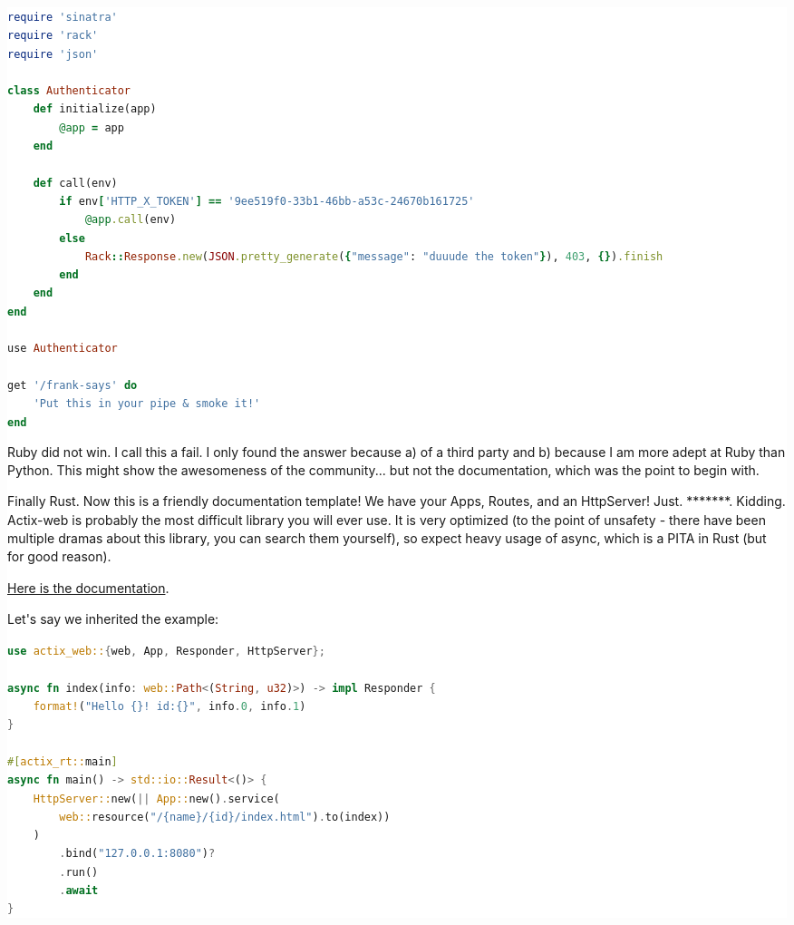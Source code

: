 ```ruby
require 'sinatra'
require 'rack'
require 'json'

class Authenticator
    def initialize(app)
        @app = app 
    end 

    def call(env)
        if env['HTTP_X_TOKEN'] == '9ee519f0-33b1-46bb-a53c-24670b161725'
            @app.call(env)
        else
            Rack::Response.new(JSON.pretty_generate({"message": "duuude the token"}), 403, {}).finish
        end 
    end 
end

use Authenticator

get '/frank-says' do
    'Put this in your pipe & smoke it!'
end
```

Ruby did not win. I call this a fail. I only found the answer because a) of a third party and b) because I am more adept at Ruby than Python. This might show the awesomeness of the community... but not the documentation, which was the point to begin with.

Finally Rust. Now this is a friendly documentation template! We have your Apps, Routes, and an HttpServer! Just. *******. Kidding. Actix-web is probably the most difficult library you will ever use. It is very optimized (to the point of unsafety - there have been multiple dramas about this library, you can search them yourself), so expect heavy usage of async, which is a PITA in Rust (but for good reason).

[Here is the documentation][actix-web].

Let's say we inherited the example:

```rust
use actix_web::{web, App, Responder, HttpServer};

async fn index(info: web::Path<(String, u32)>) -> impl Responder {
    format!("Hello {}! id:{}", info.0, info.1)
}

#[actix_rt::main]
async fn main() -> std::io::Result<()> {
    HttpServer::new(|| App::new().service(
        web::resource("/{name}/{id}/index.html").to(index))
    )
        .bind("127.0.0.1:8080")?
        .run()
        .await
}
```


[python-sets]: https://docs.python.org/3/library/stdtypes.html#set-types-set-frozenset
[python-sets-png]: /assets/02/python-sets.png
[ruby-sets]: https://ruby-doc.org/stdlib-2.7.0/libdoc/set/rdoc/Set.html
[ruby-sets-png]: /assets/02/ruby-sets.png
[rust-sets]: https://doc.rust-lang.org/std/collections/struct.HashSet.html
[rust-sets-png]: /assets/02/rust-sets.png
[requests]: https://requests.readthedocs.io/
[requests-png]: /assets/02/requests.png
[requests-blob-png]: /assets/02/requests-blob.png
[ruby-net-http]: https://ruby-doc.org/stdlib-2.7.0/libdoc/net/http/rdoc/Net/HTTP.html
[reqwest]: https://docs.rs/reqwest/0.10.4/reqwest/index.html
[reqwest-png]: /assets/02/reqwest.png
[fastapi]: https://fastapi.tiangolo.com/
[wasteaguid]: https://wasteaguid.info/
[fastapi-png]: /assets/02/fastapi.png
[wasteaguid-png]: /assets/02/wasteaguid.png
[fastapi-middleware]: https://fastapi.tiangolo.com/tutorial/middleware/
[fastapi-github-issue]: http://github.com/tiangolo/fastapi/issues/458#issuecomment-526947947
[sinatra]: http://sinatrarb.com
[sinatra-blogpost]: https://medium.com/@igor_marques/writing-a-middleware-for-your-sinatra-app-24982d12f14d
[actix-web]: https://docs.rs/actix-web/2.0.0/actix_web/
[scary-wrap-png]: /assets/02/scary-wrap.png
[cplex]: https://pypi.org/project/cplex/